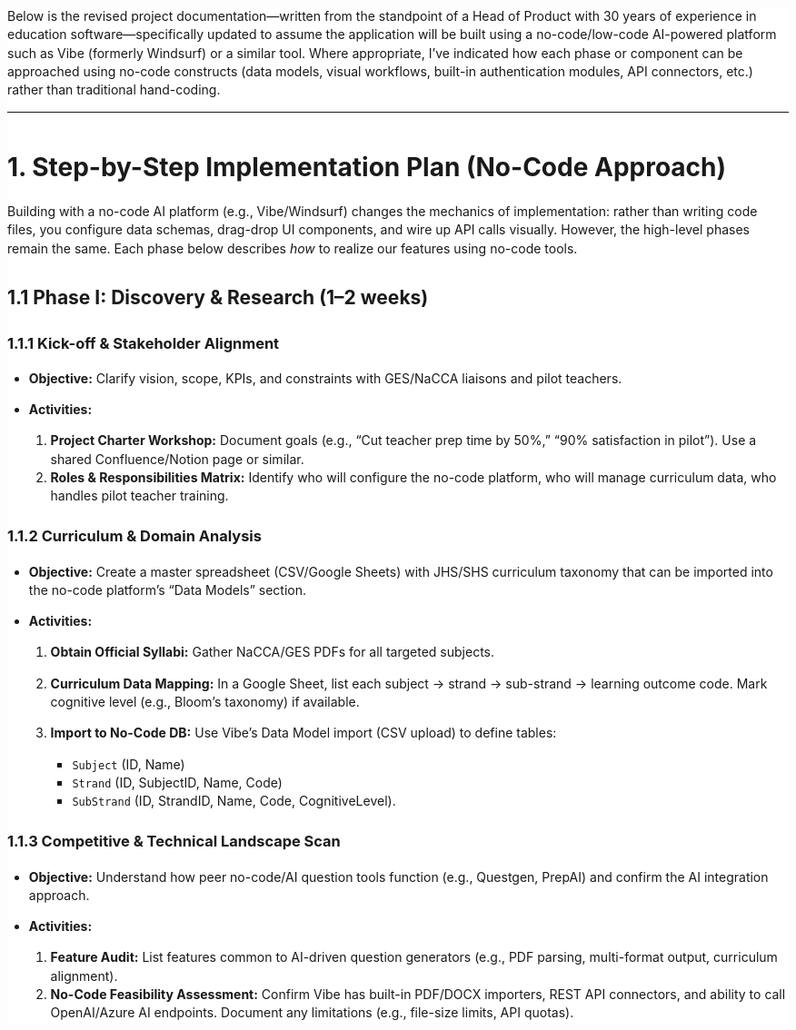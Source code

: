 Below is the revised project documentation—written from the standpoint of a Head of Product with 30 years of experience in education software—specifically updated to assume the application will be built using a no-code/low-code AI-powered platform such as Vibe (formerly Windsurf) or a similar tool. Where appropriate, I’ve indicated how each phase or component can be approached using no-code constructs (data models, visual workflows, built-in authentication modules, API connectors, etc.) rather than traditional hand-coding.

---

# 1. Step-by-Step Implementation Plan (No-Code Approach)

Building with a no-code AI platform (e.g., Vibe/Windsurf) changes the mechanics of implementation: rather than writing code files, you configure data schemas, drag-drop UI components, and wire up API calls visually. However, the high-level phases remain the same. Each phase below describes *how* to realize our features using no-code tools.

## 1.1 Phase I: Discovery & Research (1–2 weeks)

### 1.1.1 Kick-off & Stakeholder Alignment

* **Objective:** Clarify vision, scope, KPIs, and constraints with GES/NaCCA liaisons and pilot teachers.
* **Activities:**

  1. **Project Charter Workshop:** Document goals (e.g., “Cut teacher prep time by 50%,” “90% satisfaction in pilot”). Use a shared Confluence/Notion page or similar.
  2. **Roles & Responsibilities Matrix:** Identify who will configure the no-code platform, who will manage curriculum data, who handles pilot teacher training.

### 1.1.2 Curriculum & Domain Analysis

* **Objective:** Create a master spreadsheet (CSV/Google Sheets) with JHS/SHS curriculum taxonomy that can be imported into the no-code platform’s “Data Models” section.
* **Activities:**

  1. **Obtain Official Syllabi:** Gather NaCCA/GES PDFs for all targeted subjects.
  2. **Curriculum Data Mapping:** In a Google Sheet, list each subject → strand → sub-strand → learning outcome code. Mark cognitive level (e.g., Bloom’s taxonomy) if available.
  3. **Import to No-Code DB:** Use Vibe’s Data Model import (CSV upload) to define tables:

     * `Subject` (ID, Name)
     * `Strand` (ID, SubjectID, Name, Code)
     * `SubStrand` (ID, StrandID, Name, Code, CognitiveLevel).

### 1.1.3 Competitive & Technical Landscape Scan

* **Objective:** Understand how peer no-code/AI question tools function (e.g., Questgen, PrepAI) and confirm the AI integration approach.
* **Activities:**

  1. **Feature Audit:** List features common to AI-driven question generators (e.g., PDF parsing, multi-format output, curriculum alignment).
  2. **No-Code Feasibility Assessment:** Confirm Vibe has built-in PDF/DOCX importers, REST API connectors, and ability to call OpenAI/Azure AI endpoints. Document any limitations (e.g., file-size limits, API quotas).
